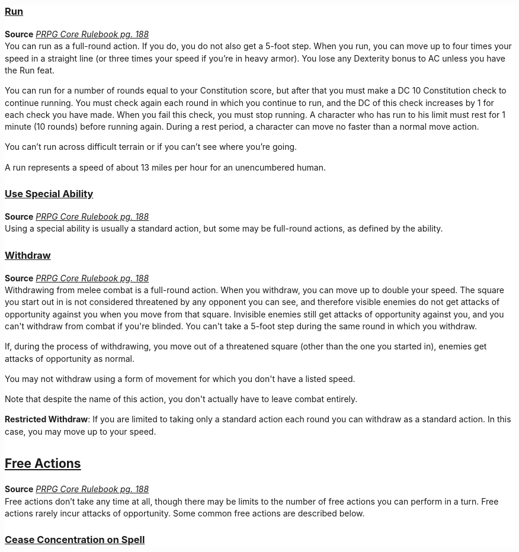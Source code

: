 ### [Run](https://aonprd.com/Rules.aspx?ID=149)

**Source** [_PRPG Core Rulebook pg. 188_](http://paizo.com/pathfinderRPG/v5748btpy88yj)  
You can run as a full-round action. If you do, you do not also get a 5-foot step. When you run, you can move up to four times your speed in a straight line (or three times your speed if you’re in heavy armor). You lose any Dexterity bonus to AC unless you have the Run feat.

You can run for a number of rounds equal to your Constitution score, but after that you must make a DC 10 Constitution check to continue running. You must check again each round in which you continue to run, and the DC of this check increases by 1 for each check you have made. When you fail this check, you must stop running. A character who has run to his limit must rest for 1 minute (10 rounds) before running again. During a rest period, a character can move no faster than a normal move action.

You can’t run across difficult terrain or if you can’t see where you’re going.

A run represents a speed of about 13 miles per hour for an unencumbered human.

### [Use Special Ability](https://aonprd.com/Rules.aspx?ID=150)

**Source** [_PRPG Core Rulebook pg. 188_](http://paizo.com/pathfinderRPG/v5748btpy88yj)  
Using a special ability is usually a standard action, but some may be full-round actions, as defined by the ability.  

### [Withdraw](https://aonprd.com/Rules.aspx?ID=151)

**Source** [_PRPG Core Rulebook pg. 188_](http://paizo.com/pathfinderRPG/v5748btpy88yj)  
Withdrawing from melee combat is a full-round action. When you withdraw, you can move up to double your speed. The square you start out in is not considered threatened by any opponent you can see, and therefore visible enemies do not get attacks of opportunity against you when you move from that square. Invisible enemies still get attacks of opportunity against you, and you can't withdraw from combat if you're blinded. You can't take a 5-foot step during the same round in which you withdraw.

If, during the process of withdrawing, you move out of a threatened square (other than the one you started in), enemies get attacks of opportunity as normal.

You may not withdraw using a form of movement for which you don't have a listed speed.

Note that despite the name of this action, you don't actually have to leave combat entirely.

**Restricted Withdraw**: If you are limited to taking only a standard action each round you can withdraw as a standard action. In this case, you may move up to your speed.

## [Free Actions](https://aonprd.com/Rules.aspx?ID=152)

**Source** [_PRPG Core Rulebook pg. 188_](http://paizo.com/pathfinderRPG/v5748btpy88yj)  
Free actions don’t take any time at all, though there may be limits to the number of free actions you can perform in a turn. Free actions rarely incur attacks of opportunity. Some common free actions are described below.  

### [Cease Concentration on Spell](https://aonprd.com/Rules.aspx?ID=153)
